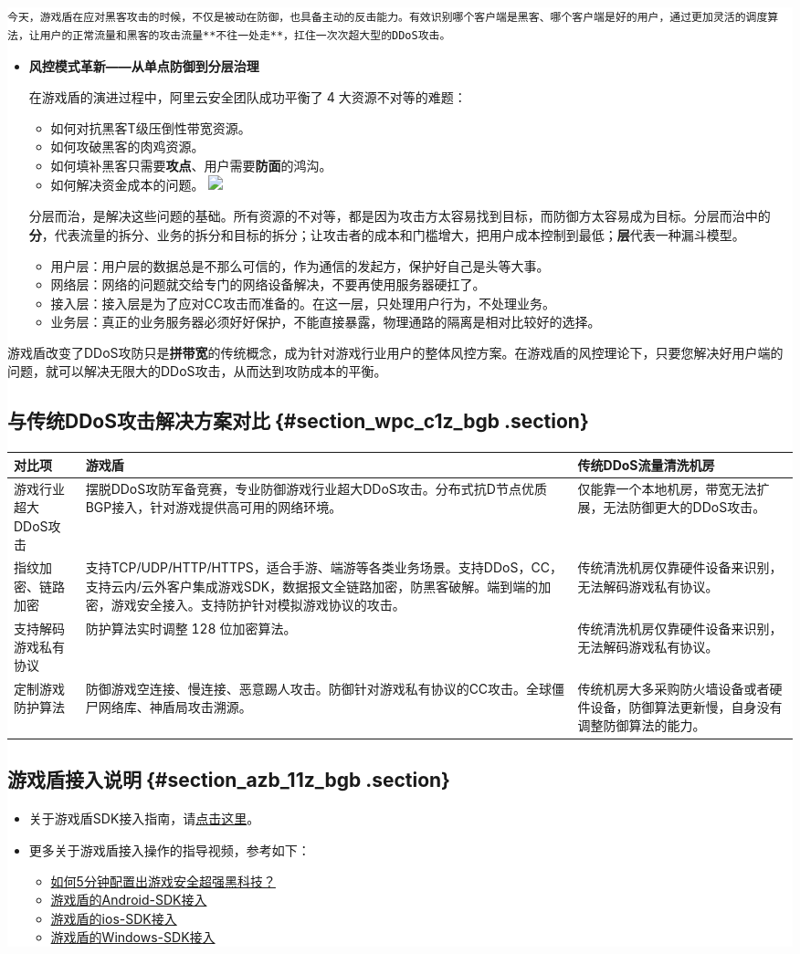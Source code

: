     今天，游戏盾在应对黑客攻击的时候，不仅是被动在防御，也具备主动的反击能力。有效识别哪个客户端是黑客、哪个客户端是好的用户，通过更加灵活的调度算法，让用户的正常流量和黑客的攻击流量**不往一处走**，扛住一次次超大型的DDoS攻击。

-   **风控模式革新——从单点防御到分层治理**

    在游戏盾的演进过程中，阿里云安全团队成功平衡了 4 大资源不对等的难题：

    -   如何对抗黑客T级压倒性带宽资源。
    -   如何攻破黑客的肉鸡资源。
    -   如何填补黑客只需要**攻点**、用户需要**防面**的鸿沟。
    -   如何解决资金成本的问题。
    ![](http://static-aliyun-doc.oss-cn-hangzhou.aliyuncs.com/assets/img/79422/154451973234064_zh-CN.png)

    分层而治，是解决这些问题的基础。所有资源的不对等，都是因为攻击方太容易找到目标，而防御方太容易成为目标。分层而治中的**分**，代表流量的拆分、业务的拆分和目标的拆分；让攻击者的成本和门槛增大，把用户成本控制到最低；**层**代表一种漏斗模型。

    -   用户层：用户层的数据总是不那么可信的，作为通信的发起方，保护好自己是头等大事。
    -   网络层：网络的问题就交给专门的网络设备解决，不要再使用服务器硬扛了。
    -   接入层：接入层是为了应对CC攻击而准备的。在这一层，只处理用户行为，不处理业务。
    -   业务层：真正的业务服务器必须好好保护，不能直接暴露，物理通路的隔离是相对比较好的选择。

游戏盾改变了DDoS攻防只是**拼带宽**的传统概念，成为针对游戏行业用户的整体风控方案。在游戏盾的风控理论下，只要您解决好用户端的问题，就可以解决无限大的DDoS攻击，从而达到攻防成本的平衡。

## 与传统DDoS攻击解决方案对比 {#section_wpc_c1z_bgb .section}

|对比项|游戏盾|传统DDoS流量清洗机房|
|:--|:--|:-----------|
|游戏行业超大DDoS攻击|摆脱DDoS攻防军备竞赛，专业防御游戏行业超大DDoS攻击。分布式抗D节点优质BGP接入，针对游戏提供高可用的网络环境。|仅能靠一个本地机房，带宽无法扩展，无法防御更大的DDoS攻击。|
|指纹加密、链路加密|支持TCP/UDP/HTTP/HTTPS，适合手游、端游等各类业务场景。支持DDoS，CC，支持云内/云外客户集成游戏SDK，数据报文全链路加密，防黑客破解。端到端的加密，游戏安全接入。支持防护针对模拟游戏协议的攻击。|传统清洗机房仅靠硬件设备来识别，无法解码游戏私有协议。|
|支持解码游戏私有协议|防护算法实时调整 128 位加密算法。|传统清洗机房仅靠硬件设备来识别，无法解码游戏私有协议。|
|定制游戏防护算法|防御游戏空连接、慢连接、恶意踢人攻击。防御针对游戏私有协议的CC攻击。全球僵尸网络库、神盾局攻击溯源。|传统机房大多采购防火墙设备或者硬件设备，防御算法更新慢，自身没有调整防御算法的能力。|

## 游戏盾接入说明 {#section_azb_11z_bgb .section}

-   关于游戏盾SDK接入指南，请[点击这里](https://help.aliyun.com/document_detail/71859.html)。
-   更多关于游戏盾接入操作的指导视频，参考如下：

    -   [如何5分钟配置出游戏安全超强黑科技？](http://cloud.video.taobao.com//play/u/2339457752/p/1/e/6/t/1/50062570240.mp4)
    -   [游戏盾的Android-SDK接入](http://cloud.video.taobao.com//play/u/2339457752/p/1/e/6/t/1/50062596007.mp4)
    -   [游戏盾的ios-SDK接入](http://cloud.video.taobao.com//play/u/2339457752/p/1/e/6/t/1/50062558524.mp4)
    -   [游戏盾的Windows-SDK接入](http://cloud.video.taobao.com//play/u/2339457752/p/1/e/6/t/1/50062596059.mp4)

